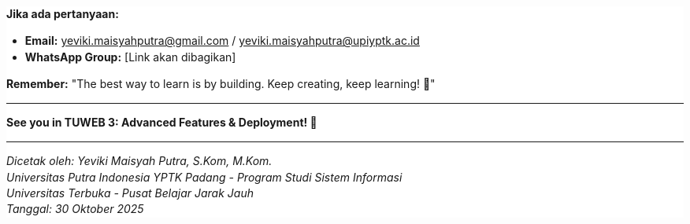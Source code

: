 **Jika ada pertanyaan:**
- **Email:** yeviki.maisyahputra@gmail.com / yeviki.maisyahputra@upiyptk.ac.id
- **WhatsApp Group:** [Link akan dibagikan]

**Remember:** "The best way to learn is by building. Keep creating, keep learning! 🚀"

---

**See you in TUWEB 3: Advanced Features & Deployment! 🌟**

---

*Dicetak oleh: Yeviki Maisyah Putra, S.Kom, M.Kom.*  
*Universitas Putra Indonesia YPTK Padang - Program Studi Sistem Informasi*  
*Universitas Terbuka - Pusat Belajar Jarak Jauh*  
*Tanggal: 30 Oktober 2025*
